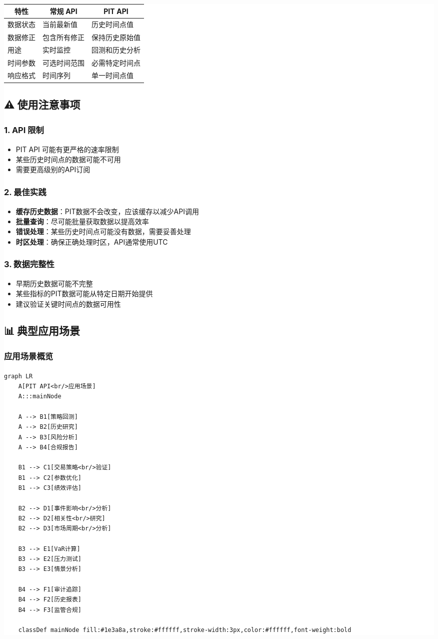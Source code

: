 | 特性 | 常规 API | PIT API |
|------|----------|---------|
| 数据状态 | 当前最新值 | 历史时间点值 |
| 数据修正 | 包含所有修正 | 保持历史原始值 |
| 用途 | 实时监控 | 回测和历史分析 |
| 时间参数 | 可选时间范围 | 必需特定时间点 |
| 响应格式 | 时间序列 | 单一时间点值 |

## ⚠️ 使用注意事项

### 1. API 限制
- PIT API 可能有更严格的速率限制
- 某些历史时间点的数据可能不可用
- 需要更高级别的API订阅

### 2. 最佳实践
- **缓存历史数据**：PIT数据不会改变，应该缓存以减少API调用
- **批量查询**：尽可能批量获取数据以提高效率
- **错误处理**：某些历史时间点可能没有数据，需要妥善处理
- **时区处理**：确保正确处理时区，API通常使用UTC

### 3. 数据完整性
- 早期历史数据可能不完整
- 某些指标的PIT数据可能从特定日期开始提供
- 建议验证关键时间点的数据可用性

## 📊 典型应用场景

### 应用场景概览

```mermaid
graph LR
    A[PIT API<br/>应用场景]
    A:::mainNode
    
    A --> B1[策略回测]
    A --> B2[历史研究]
    A --> B3[风险分析]
    A --> B4[合规报告]
    
    B1 --> C1[交易策略<br/>验证]
    B1 --> C2[参数优化]
    B1 --> C3[绩效评估]
    
    B2 --> D1[事件影响<br/>分析]
    B2 --> D2[相关性<br/>研究]
    B2 --> D3[市场周期<br/>分析]
    
    B3 --> E1[VaR计算]
    B3 --> E2[压力测试]
    B3 --> E3[情景分析]
    
    B4 --> F1[审计追踪]
    B4 --> F2[历史报表]
    B4 --> F3[监管合规]
    
    classDef mainNode fill:#1e3a8a,stroke:#ffffff,stroke-width:3px,color:#ffffff,font-weight:bold
```